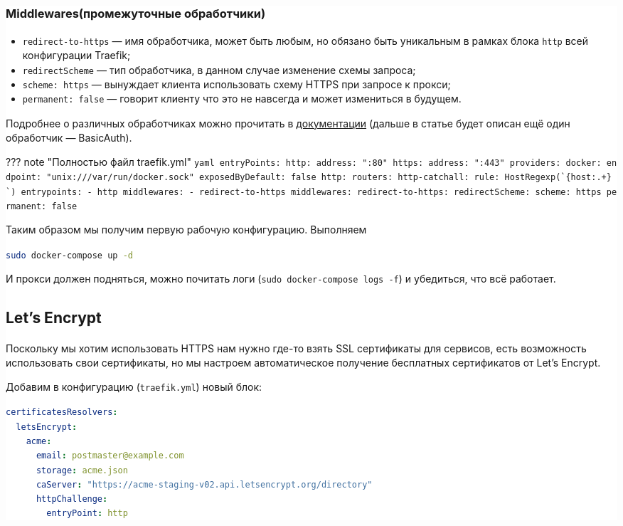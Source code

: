 ### Middlewares(промежуточные обработчики)

-  `redirect-to-https` — имя обработчика, может быть любым, но обязано быть уникальным в рамках блока `http` всей конфигурации Traefik;
-  `redirectScheme` — тип обработчика, в данном случае изменение схемы запроса;
-  `scheme: https` — вынуждает клиента использовать схему HTTPS при запросе к прокси;
-  `permanent: false` — говорит клиенту что это не навсегда и может измениться в будущем.

Подробнее о различных обработчиках можно прочитать в [документации](https://docs.traefik.io/middlewares/overview/) (дальше в статье будет описан ещё один обработчик — BasicAuth).

??? note "Полностью файл traefik.yml"
	```yaml
	entryPoints:
	  http:
	    address: ":80"
	  https:
	    address: ":443"
	providers:
	  docker:
	    endpoint: "unix:///var/run/docker.sock"
	    exposedByDefault: false
	http:
	  routers:
	    http-catchall:
	      rule: HostRegexp(`{host:.+}`)
	      entrypoints:
	      - http
	      middlewares:
	      - redirect-to-https
	  middlewares:
	    redirect-to-https:
	    redirectScheme:
	      scheme: https
	      permanent: false
	```

Таким образом мы получим первую рабочую конфигурацию. Выполняем
```bash
sudo docker-compose up -d
```
И прокси должен подняться, можно почитать логи (`sudo docker-compose logs -f`) и убедиться, что всё работает.

## Let’s Encrypt

Поскольку мы хотим использовать HTTPS нам нужно где-то взять SSL сертификаты для сервисов, есть возможность использовать свои сертификаты, но мы настроем автоматическое получение бесплатных сертификатов от Let’s Encrypt.

Добавим в конфигурацию (`traefik.yml`) новый блок:

```yaml
certificatesResolvers:
  letsEncrypt:
    acme:
      email: postmaster@example.com
      storage: acme.json
      caServer: "https://acme-staging-v02.api.letsencrypt.org/directory"
      httpChallenge:
        entryPoint: http
```
